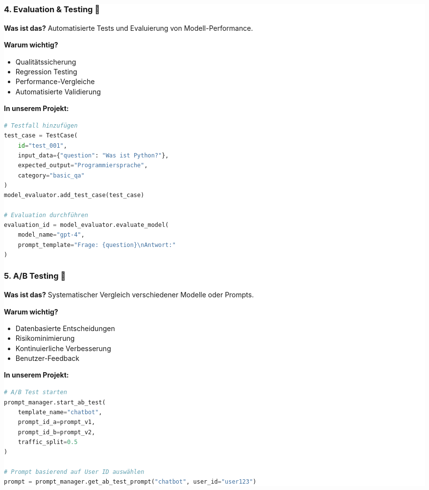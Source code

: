 ### 4. Evaluation & Testing 🧪

**Was ist das?**
Automatisierte Tests und Evaluierung von Modell-Performance.

**Warum wichtig?**
- Qualitätssicherung
- Regression Testing
- Performance-Vergleiche
- Automatisierte Validierung

**In unserem Projekt:**
```python
# Testfall hinzufügen
test_case = TestCase(
    id="test_001",
    input_data={"question": "Was ist Python?"},
    expected_output="Programmiersprache",
    category="basic_qa"
)
model_evaluator.add_test_case(test_case)

# Evaluation durchführen
evaluation_id = model_evaluator.evaluate_model(
    model_name="gpt-4",
    prompt_template="Frage: {question}\nAntwort:"
)
```

### 5. A/B Testing 🔬

**Was ist das?**
Systematischer Vergleich verschiedener Modelle oder Prompts.

**Warum wichtig?**
- Datenbasierte Entscheidungen
- Risikominimierung
- Kontinuierliche Verbesserung
- Benutzer-Feedback

**In unserem Projekt:**
```python
# A/B Test starten
prompt_manager.start_ab_test(
    template_name="chatbot",
    prompt_id_a=prompt_v1,
    prompt_id_b=prompt_v2,
    traffic_split=0.5
)

# Prompt basierend auf User ID auswählen
prompt = prompt_manager.get_ab_test_prompt("chatbot", user_id="user123")
```
